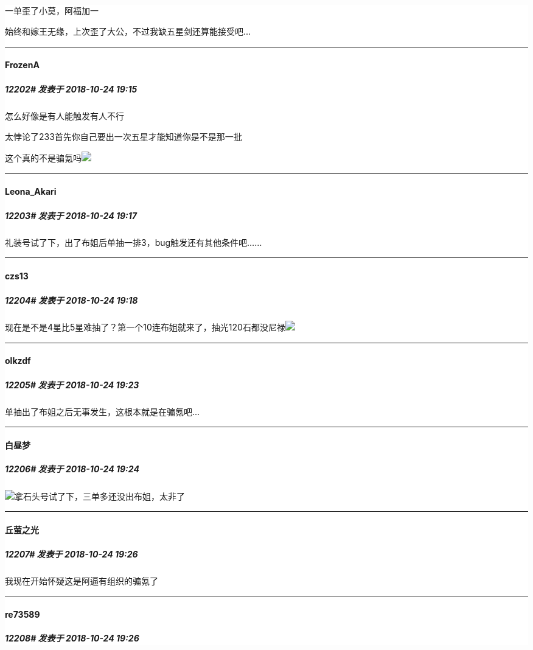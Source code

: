 一单歪了小莫，阿福加一

始终和嫁王无缘，上次歪了大公，不过我缺五星剑还算能接受吧...

*****

####  FrozenA  
##### 12202#       发表于 2018-10-24 19:15

怎么好像是有人能触发有人不行

太悖论了233首先你自己要出一次五星才能知道你是不是那一批

这个真的不是骗氪吗<img src="https://static.saraba1st.com/image/smiley/face2017/064.png" referrerpolicy="no-referrer">

*****

####  Leona_Akari  
##### 12203#       发表于 2018-10-24 19:17

礼装号试了下，出了布姐后单抽一排3，bug触发还有其他条件吧……

*****

####  czs13  
##### 12204#       发表于 2018-10-24 19:18

现在是不是4星比5星难抽了？第一个10连布姐就来了，抽光120石都没尼禄<img src="https://static.saraba1st.com/image/smiley/face2017/004.gif" referrerpolicy="no-referrer">

*****

####  olkzdf  
##### 12205#       发表于 2018-10-24 19:23

单抽出了布姐之后无事发生，这根本就是在骗氪吧...

*****

####  白昼梦  
##### 12206#       发表于 2018-10-24 19:24

<img src="https://static.saraba1st.com/image/smiley/face2017/067.png" referrerpolicy="no-referrer">拿石头号试了下，三单多还没出布姐，太非了

*****

####  丘萤之光  
##### 12207#       发表于 2018-10-24 19:26

我现在开始怀疑这是阿逼有组织的骗氪了

*****

####  re73589  
##### 12208#       发表于 2018-10-24 19:26
